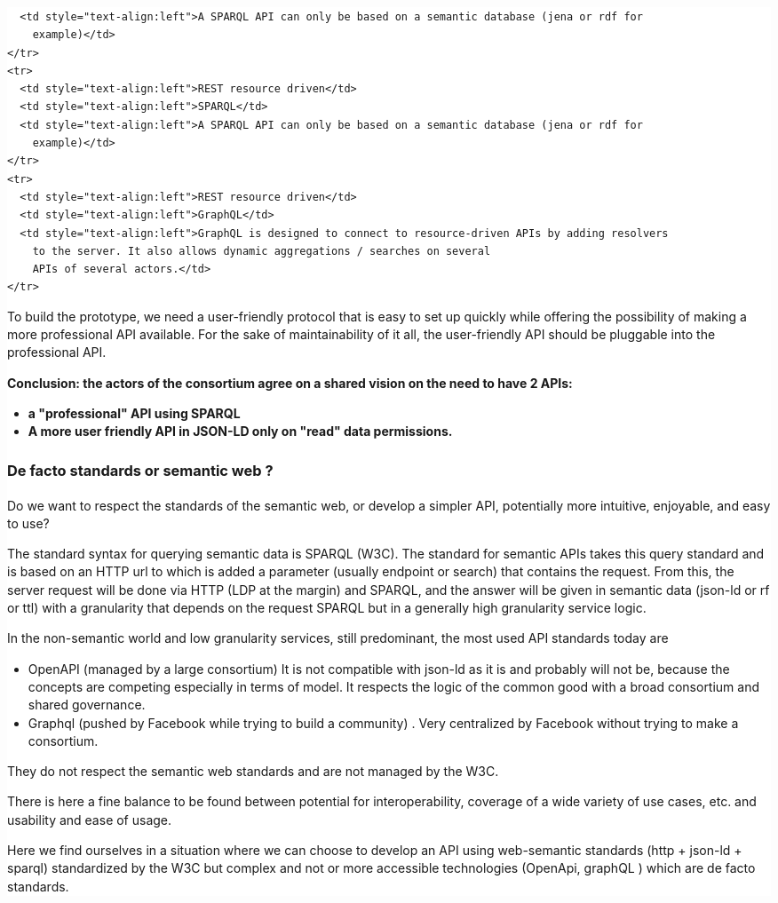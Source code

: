       <td style="text-align:left">A SPARQL API can only be based on a semantic database (jena or rdf for
        example)</td>
    </tr>
    <tr>
      <td style="text-align:left">REST resource driven</td>
      <td style="text-align:left">SPARQL</td>
      <td style="text-align:left">A SPARQL API can only be based on a semantic database (jena or rdf for
        example)</td>
    </tr>
    <tr>
      <td style="text-align:left">REST resource driven</td>
      <td style="text-align:left">GraphQL</td>
      <td style="text-align:left">GraphQL is designed to connect to resource-driven APIs by adding resolvers
        to the server. It also allows dynamic aggregations / searches on several
        APIs of several actors.</td>
    </tr>
  </tbody>
</table>To build the prototype, we need a user-friendly protocol that is easy to set up quickly while offering the possibility of making a more professional API available. For the sake of maintainability of it all, the user-friendly API should be pluggable into the professional API.

**Conclusion: the actors of the consortium agree on a shared vision on the need to have 2 APIs:**

* **a "professional" API using SPARQL**
* **A more user friendly API in JSON-LD only on "read" data permissions.**

### De facto standards or semantic web ?

Do we want to respect the standards of the semantic web, or develop a simpler API, potentially more intuitive, enjoyable, and easy to use?

The standard syntax for querying semantic data is SPARQL \(W3C\). The standard for semantic APIs takes this query standard and is based on an HTTP url to which is added a parameter \(usually endpoint or search\) that contains the request. From this, the server request will be done via HTTP \(LDP at the margin\) and SPARQL, and the answer will be given in semantic data \(json-ld or rf or ttl\) with a granularity that depends on the request SPARQL but in a generally high granularity service logic.

In the non-semantic world and low granularity services, still predominant, the most used API standards today are

* OpenAPI \(managed by a large consortium\) It is not compatible with json-ld as it is and probably will not be, because the concepts are competing especially in terms of model. It respects the logic of the common good with a broad consortium and shared governance.
* Graphql \(pushed by Facebook while trying to build a community\) . Very centralized by Facebook without trying to make a consortium.

They do not respect the semantic web standards and are not managed by the W3C.

There is here a fine balance to be found between potential for interoperability, coverage of a wide variety of use cases, etc. and usability and ease of usage.

Here we find ourselves in a situation where we can choose to develop an API using web-semantic standards \(http + json-ld + sparql\) standardized by the W3C but complex and not or more accessible technologies \(OpenApi, graphQL \) which are de facto standards.
